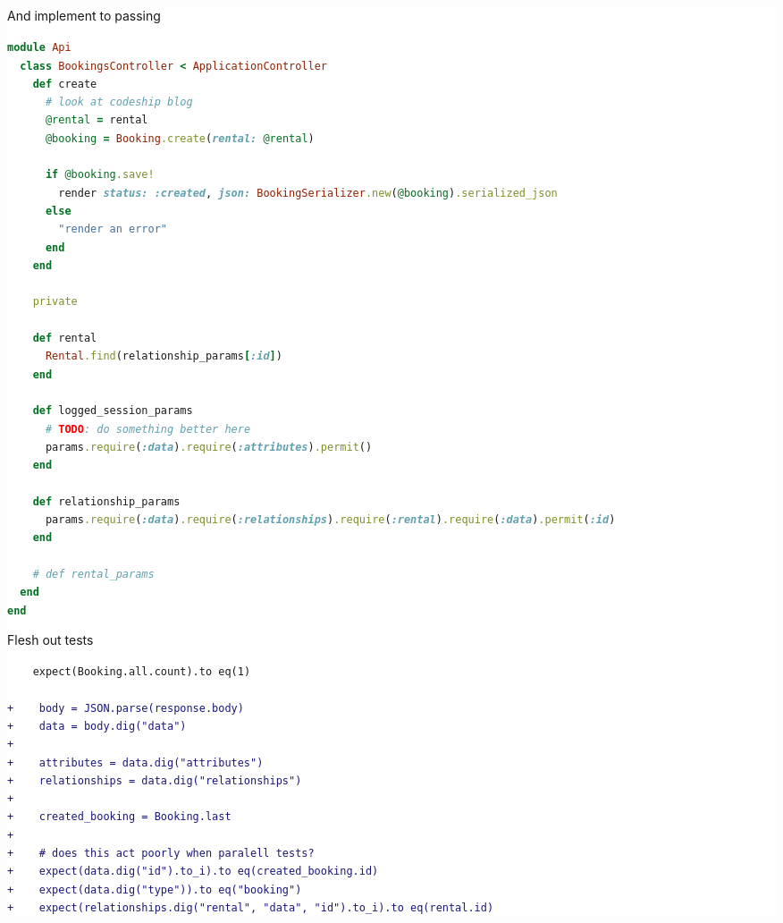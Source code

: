 
And implement to passing

```rb
module Api
  class BookingsController < ApplicationController
    def create
      # look at codeship blog
      @rental = rental
      @booking = Booking.create(rental: @rental)

      if @booking.save!
        render status: :created, json: BookingSerializer.new(@booking).serialized_json
      else
        "render an error"
      end
    end

    private

    def rental
      Rental.find(relationship_params[:id])
    end

    def logged_session_params
      # TODO: do something better here
      params.require(:data).require(:attributes).permit()
    end

    def relationship_params
      params.require(:data).require(:relationships).require(:rental).require(:data).permit(:id)
    end

    # def rental_params
  end
end
```

Flesh out tests
```diff
    expect(Booking.all.count).to eq(1)

+    body = JSON.parse(response.body)
+    data = body.dig("data")
+
+    attributes = data.dig("attributes")
+    relationships = data.dig("relationships")
+
+    created_booking = Booking.last
+
+    # does this act poorly when paralell tests?
+    expect(data.dig("id").to_i).to eq(created_booking.id)
+    expect(data.dig("type")).to eq("booking")
+    expect(relationships.dig("rental", "data", "id").to_i).to eq(rental.id)
```
